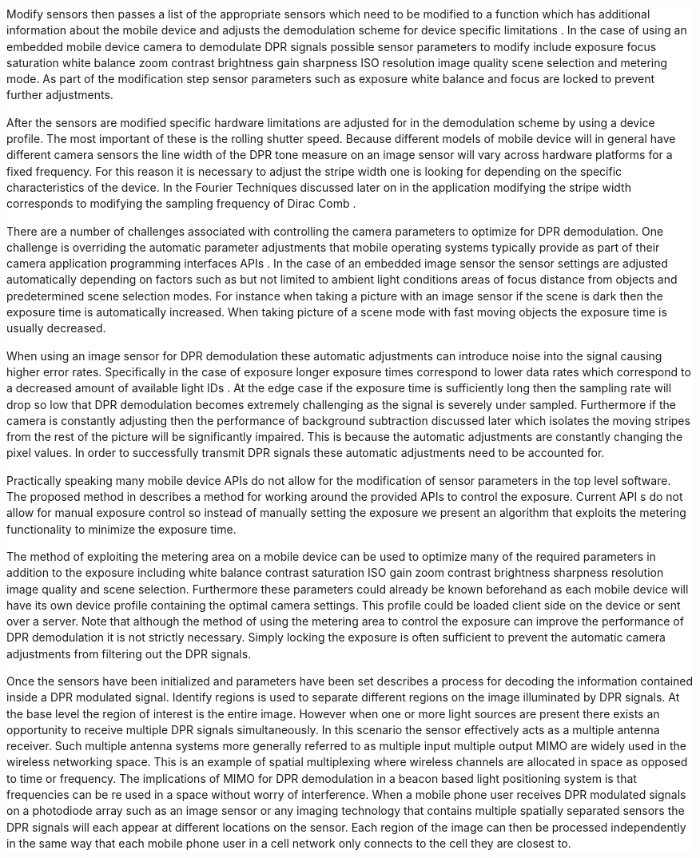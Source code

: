 Modify sensors then passes a list of the appropriate sensors which need to be modified to a function which has additional information about the mobile device and adjusts the demodulation scheme for device specific limitations . In the case of using an embedded mobile device camera to demodulate DPR signals possible sensor parameters to modify include exposure focus saturation white balance zoom contrast brightness gain sharpness ISO resolution image quality scene selection and metering mode. As part of the modification step sensor parameters such as exposure white balance and focus are locked to prevent further adjustments.

After the sensors are modified specific hardware limitations are adjusted for in the demodulation scheme by using a device profile. The most important of these is the rolling shutter speed. Because different models of mobile device will in general have different camera sensors the line width of the DPR tone measure on an image sensor will vary across hardware platforms for a fixed frequency. For this reason it is necessary to adjust the stripe width one is looking for depending on the specific characteristics of the device. In the Fourier Techniques discussed later on in the application modifying the stripe width corresponds to modifying the sampling frequency of Dirac Comb .

There are a number of challenges associated with controlling the camera parameters to optimize for DPR demodulation. One challenge is overriding the automatic parameter adjustments that mobile operating systems typically provide as part of their camera application programming interfaces APIs . In the case of an embedded image sensor the sensor settings are adjusted automatically depending on factors such as but not limited to ambient light conditions areas of focus distance from objects and predetermined scene selection modes. For instance when taking a picture with an image sensor if the scene is dark then the exposure time is automatically increased. When taking picture of a scene mode with fast moving objects the exposure time is usually decreased.

When using an image sensor for DPR demodulation these automatic adjustments can introduce noise into the signal causing higher error rates. Specifically in the case of exposure longer exposure times correspond to lower data rates which correspond to a decreased amount of available light IDs . At the edge case if the exposure time is sufficiently long then the sampling rate will drop so low that DPR demodulation becomes extremely challenging as the signal is severely under sampled. Furthermore if the camera is constantly adjusting then the performance of background subtraction discussed later which isolates the moving stripes from the rest of the picture will be significantly impaired. This is because the automatic adjustments are constantly changing the pixel values. In order to successfully transmit DPR signals these automatic adjustments need to be accounted for.

Practically speaking many mobile device APIs do not allow for the modification of sensor parameters in the top level software. The proposed method in describes a method for working around the provided APIs to control the exposure. Current API s do not allow for manual exposure control so instead of manually setting the exposure we present an algorithm that exploits the metering functionality to minimize the exposure time.

The method of exploiting the metering area on a mobile device can be used to optimize many of the required parameters in addition to the exposure including white balance contrast saturation ISO gain zoom contrast brightness sharpness resolution image quality and scene selection. Furthermore these parameters could already be known beforehand as each mobile device will have its own device profile containing the optimal camera settings. This profile could be loaded client side on the device or sent over a server. Note that although the method of using the metering area to control the exposure can improve the performance of DPR demodulation it is not strictly necessary. Simply locking the exposure is often sufficient to prevent the automatic camera adjustments from filtering out the DPR signals.

Once the sensors have been initialized and parameters have been set describes a process for decoding the information contained inside a DPR modulated signal. Identify regions is used to separate different regions on the image illuminated by DPR signals. At the base level the region of interest is the entire image. However when one or more light sources are present there exists an opportunity to receive multiple DPR signals simultaneously. In this scenario the sensor effectively acts as a multiple antenna receiver. Such multiple antenna systems more generally referred to as multiple input multiple output MIMO are widely used in the wireless networking space. This is an example of spatial multiplexing where wireless channels are allocated in space as opposed to time or frequency. The implications of MIMO for DPR demodulation in a beacon based light positioning system is that frequencies can be re used in a space without worry of interference. When a mobile phone user receives DPR modulated signals on a photodiode array such as an image sensor or any imaging technology that contains multiple spatially separated sensors the DPR signals will each appear at different locations on the sensor. Each region of the image can then be processed independently in the same way that each mobile phone user in a cell network only connects to the cell they are closest to.

